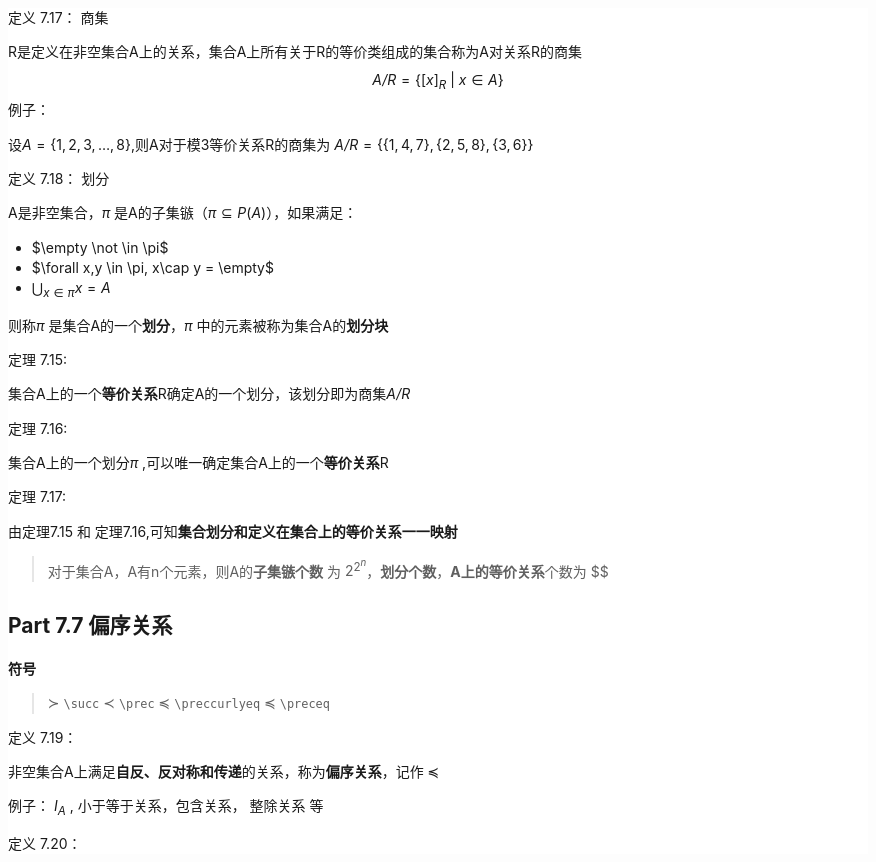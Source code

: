 

定义 7.17： 商集

R是定义在非空集合A上的关系，集合A上所有关于R的等价类组成的集合称为A对关系R的商集
$$
\mathit{A/R} = \{[x]_{\mathit{R}} \ | \ x \in A \}
$$
例子：

设$A = \{1,2,3,\dots, 8\}$,则A对于模3等价关系R的商集为  $\mathit{A/R} = \{ \{1,4,7\}, \{2,5,8\}, \{3,6\} \}$







定义 7.18： 划分

A是非空集合，$\pi$ 是A的子集镞（$\pi \subseteq P(A)$），如果满足：

- $\empty \not \in \pi$
- $\forall x,y \in \pi, x\cap y = \empty$
- $\bigcup_{x \in \pi}x = A$

则称$\pi$ 是集合A的一个**划分**，$\pi$ 中的元素被称为集合A的**划分块**





定理 7.15:

集合A上的一个**等价关系**R确定A的一个划分，该划分即为商集$\mathit{A/R}$



定理 7.16:

集合A上的一个划分$\pi$ ,可以唯一确定集合A上的一个**等价关系**R



定理 7.17:

由定理7.15 和 定理7.16,可知**集合划分和定义在集合上的等价关系一一映射**

> 对于集合A，A有n个元素，则A的**子集镞个数** 为 $2^{2^n}$，**划分个数**，**A上的等价关系**个数为 $$ 





## Part 7.7 偏序关系

**符号**

> $\succ$  `\succ`   $\prec$  `\prec`   $\preccurlyeq$  `\preccurlyeq`  $\preceq$  `\preceq`

 定义 7.19：

非空集合A上满足**自反、反对称和传递**的关系，称为**偏序关系**，记作 $\preccurlyeq$

例子： $I_A$ , 小于等于关系，包含关系， 整除关系 等



定义 7.20：
